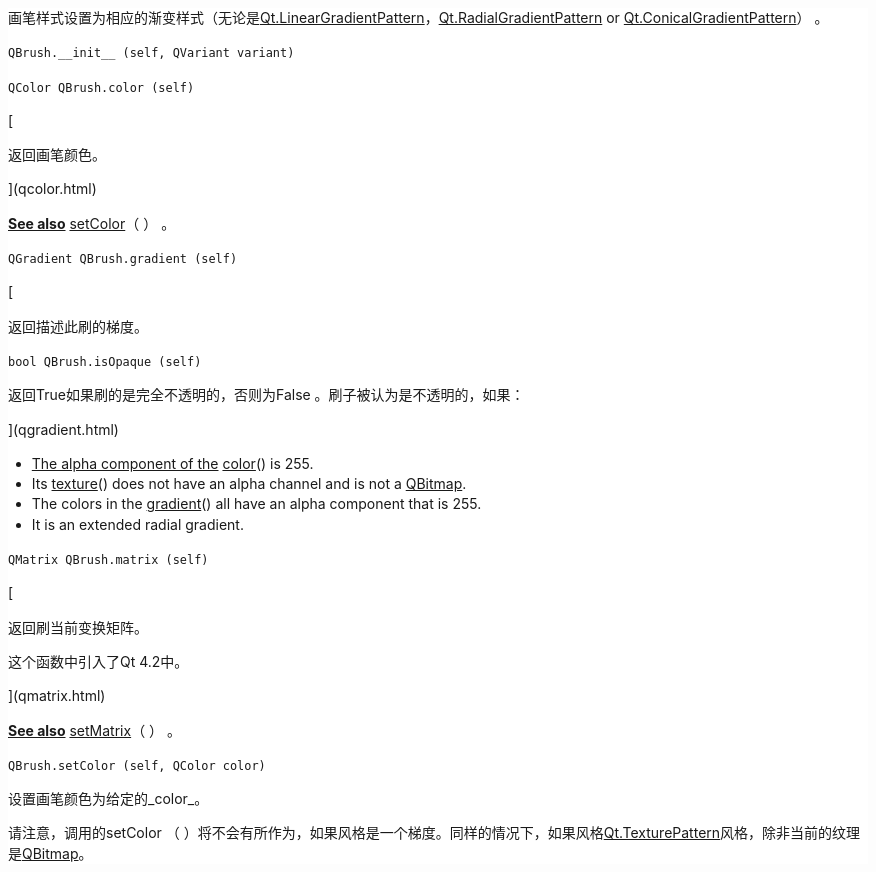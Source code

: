 画笔样式设置为相应的渐变样式（无论是[Qt.LinearGradientPattern](qt.html#BrushStyle-enum)，[Qt.RadialGradientPattern](qt.html#BrushStyle-enum) or [Qt.ConicalGradientPattern](qt.html#BrushStyle-enum)） 。

```
QBrush.__init__ (self, QVariant variant)
```

```
QColor QBrush.color (self)
```

[

返回画笔颜色。

](qcolor.html)

[**See also**](qcolor.html) [setColor](qbrush.html#setColor)（ ） 。

```
QGradient QBrush.gradient (self)
```

[

返回描述此刷的梯度。

```
bool QBrush.isOpaque (self)
```

返回True如果刷的是完全不透明的，否则为False 。刷子被认为是不透明的，如果：

](qgradient.html)

[](qgradient.html)
*   [The alpha component of the](qgradient.html) [color](qbrush.html#color)() is 255.
*   Its [texture](qbrush.html#texture)() does not have an alpha channel and is not a [QBitmap](qbitmap.html).
*   The colors in the [gradient](qbrush.html#gradient)() all have an alpha component that is 255.
*   It is an extended radial gradient.

```
QMatrix QBrush.matrix (self)
```

[

返回刷当前变换矩阵。

这个函数中引入了Qt 4.2中。

](qmatrix.html)

[**See also**](qmatrix.html) [setMatrix](qbrush.html#setMatrix)（ ） 。

```
QBrush.setColor (self, QColor color)
```

设置画笔颜色为给定的_color_。

请注意，调用的setColor （ ）将不会有所作为，如果风格是一个梯度。同样的情况下，如果风格[Qt.TexturePattern](qt.html#BrushStyle-enum)风格，除非当前的纹理是[QBitmap](qbitmap.html)。
